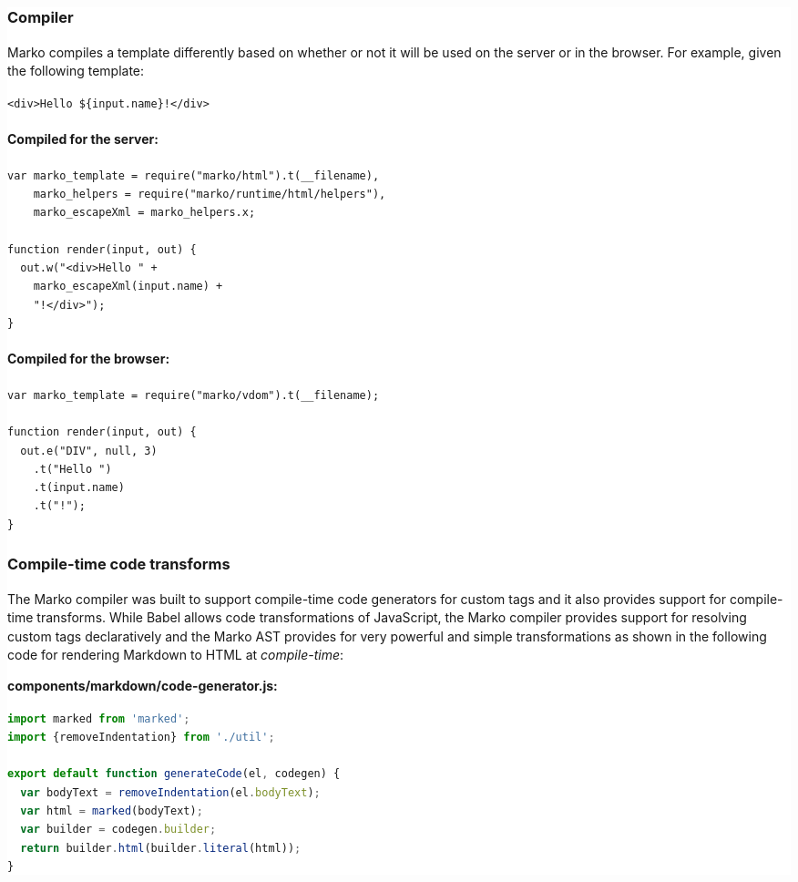 ### Compiler

Marko compiles a template differently based on whether or not it will be used on
the server or in the browser. For example, given the following template:

```marko
<div>Hello ${input.name}!</div>
```

#### Compiled for the server:

```marko
var marko_template = require("marko/html").t(__filename),
    marko_helpers = require("marko/runtime/html/helpers"),
    marko_escapeXml = marko_helpers.x;

function render(input, out) {
  out.w("<div>Hello " +
    marko_escapeXml(input.name) +
    "!</div>");
}
```

#### Compiled for the browser:
```marko
var marko_template = require("marko/vdom").t(__filename);

function render(input, out) {
  out.e("DIV", null, 3)
    .t("Hello ")
    .t(input.name)
    .t("!");
}
```

### Compile-time code transforms

The Marko compiler was built to support compile-time code generators for custom
tags and it also provides support for compile-time transforms. While Babel
allows code transformations of JavaScript, the Marko compiler provides support
for resolving custom tags declaratively and the Marko AST provides for very
powerful and simple transformations as shown in the following code for rendering
Markdown to HTML at *compile-time*:

**components/markdown/code-generator.js:**
```js
import marked from 'marked';
import {removeIndentation} from './util';

export default function generateCode(el, codegen) {
  var bodyText = removeIndentation(el.bodyText);
  var html = marked(bodyText);
  var builder = codegen.builder;
  return builder.html(builder.literal(html));
}
```
